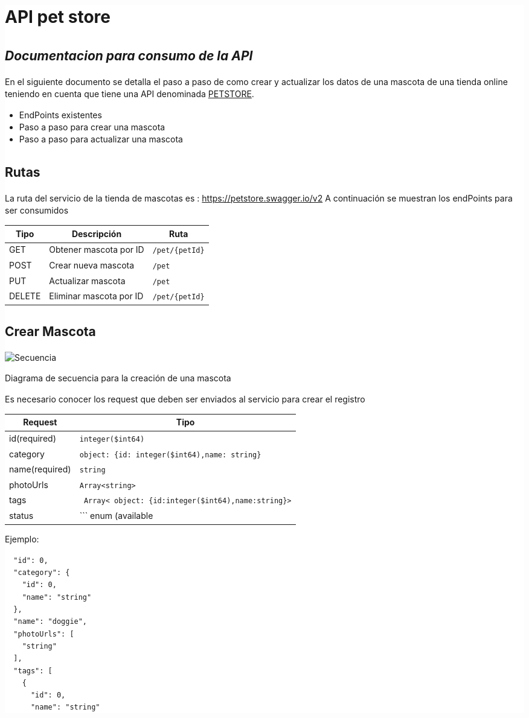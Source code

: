 # API pet store
## _Documentacion para consumo de la API_


En el siguiente documento se detalla el paso a paso de como crear y actualizar los datos de una mascota de una tienda online teniendo en cuenta que tiene una API denominada  [PETSTORE](https://petstore.swagger.io/#/pet/updatePet).

- EndPoints existentes
- Paso a paso para crear una mascota
- Paso a paso para actualizar una mascota

## Rutas

La ruta del servicio de la tienda de mascotas es : https://petstore.swagger.io/v2
A continuación se muestran los endPoints para ser consumidos


| Tipo | Descripción |Ruta |
| ------ | ------ |------ |
| GET | Obtener mascota por ID | ```/pet/{petId}``` |
| POST |Crear nueva mascota |```/pet``` |
| PUT | Actualizar mascota |```/pet``` |
| DELETE | Eliminar mascota por ID |```/pet/{petId}``` |

## Crear Mascota
![Secuencia](https://desarrollo.cooperativabanos.com.ec/wp-content/uploads/2022/05/secuencia1.png)

Diagrama de secuencia para la creación de una mascota

Es necesario conocer los request que deben ser enviados al servicio para crear el registro

| Request | Tipo |
| ------ | ------ |
| id(required) | ```integer($int64)``` |
| category | ```object: {id: integer($int64),name: string}```|
| name(required) | ``` string ``` |
| photoUrls | ``` Array<string> ```|
| tags | ``` Array< object: {id:integer($int64),name:string}>```|
| status | ``` enum <string> (available|pending|sold) ``` |

Ejemplo:


```{    
  "id": 0,
  "category": {
    "id": 0,
    "name": "string"
  },
  "name": "doggie",
  "photoUrls": [
    "string"
  ],
  "tags": [
    {
      "id": 0,
      "name": "string"
```